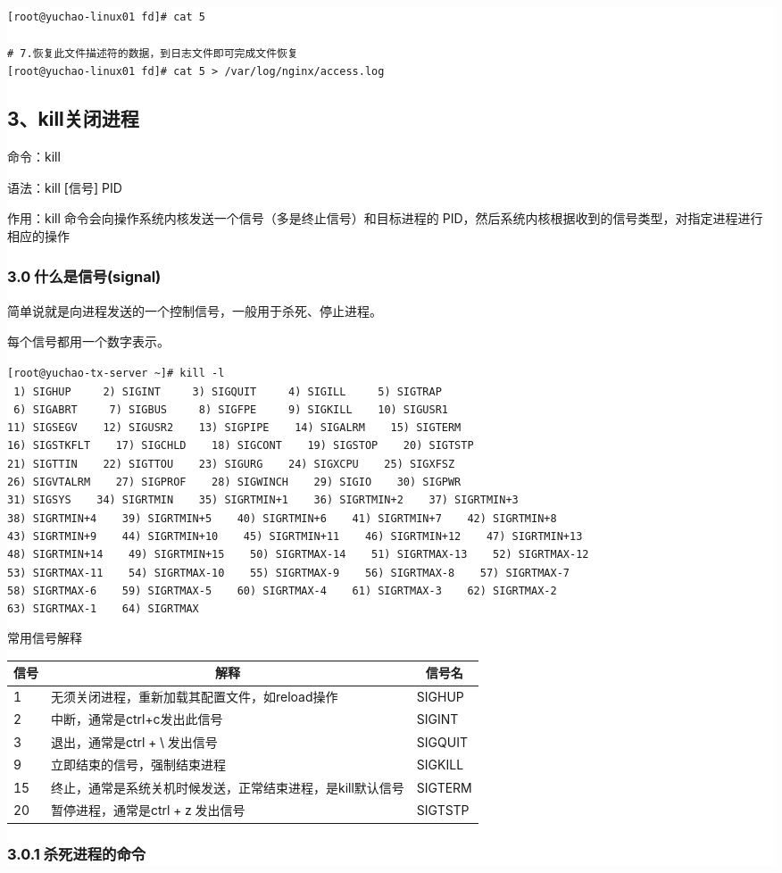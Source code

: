 ```
[root@yuchao-linux01 fd]# cat 5

# 7.恢复此文件描述符的数据，到日志文件即可完成文件恢复
[root@yuchao-linux01 fd]# cat 5 > /var/log/nginx/access.log
```

## 3、kill关闭进程

命令：kill

语法：kill [信号] PID

作用：kill 命令会向操作系统内核发送一个信号（多是终止信号）和目标进程的 PID，然后系统内核根据收到的信号类型，对指定进程进行相应的操作

### 3.0 什么是信号(signal)

简单说就是向进程发送的一个控制信号，一般用于杀死、停止进程。

每个信号都用一个数字表示。

```
[root@yuchao-tx-server ~]# kill -l
 1) SIGHUP     2) SIGINT     3) SIGQUIT     4) SIGILL     5) SIGTRAP
 6) SIGABRT     7) SIGBUS     8) SIGFPE     9) SIGKILL    10) SIGUSR1
11) SIGSEGV    12) SIGUSR2    13) SIGPIPE    14) SIGALRM    15) SIGTERM
16) SIGSTKFLT    17) SIGCHLD    18) SIGCONT    19) SIGSTOP    20) SIGTSTP
21) SIGTTIN    22) SIGTTOU    23) SIGURG    24) SIGXCPU    25) SIGXFSZ
26) SIGVTALRM    27) SIGPROF    28) SIGWINCH    29) SIGIO    30) SIGPWR
31) SIGSYS    34) SIGRTMIN    35) SIGRTMIN+1    36) SIGRTMIN+2    37) SIGRTMIN+3
38) SIGRTMIN+4    39) SIGRTMIN+5    40) SIGRTMIN+6    41) SIGRTMIN+7    42) SIGRTMIN+8
43) SIGRTMIN+9    44) SIGRTMIN+10    45) SIGRTMIN+11    46) SIGRTMIN+12    47) SIGRTMIN+13
48) SIGRTMIN+14    49) SIGRTMIN+15    50) SIGRTMAX-14    51) SIGRTMAX-13    52) SIGRTMAX-12
53) SIGRTMAX-11    54) SIGRTMAX-10    55) SIGRTMAX-9    56) SIGRTMAX-8    57) SIGRTMAX-7
58) SIGRTMAX-6    59) SIGRTMAX-5    60) SIGRTMAX-4    61) SIGRTMAX-3    62) SIGRTMAX-2
63) SIGRTMAX-1    64) SIGRTMAX
```

常用信号解释

| 信号 | 解释                                                       | 信号名  |
| ---- | ---------------------------------------------------------- | ------- |
| 1    | 无须关闭进程，重新加载其配置文件，如reload操作             | SIGHUP  |
| 2    | 中断，通常是ctrl+c发出此信号                               | SIGINT  |
| 3    | 退出，通常是ctrl + \ 发出信号                              | SIGQUIT |
| 9    | 立即结束的信号，强制结束进程                               | SIGKILL |
| 15   | 终止，通常是系统关机时候发送，正常结束进程，是kill默认信号 | SIGTERM |
| 20   | 暂停进程，通常是ctrl + z 发出信号                          | SIGTSTP |

### 3.0.1 杀死进程的命令
